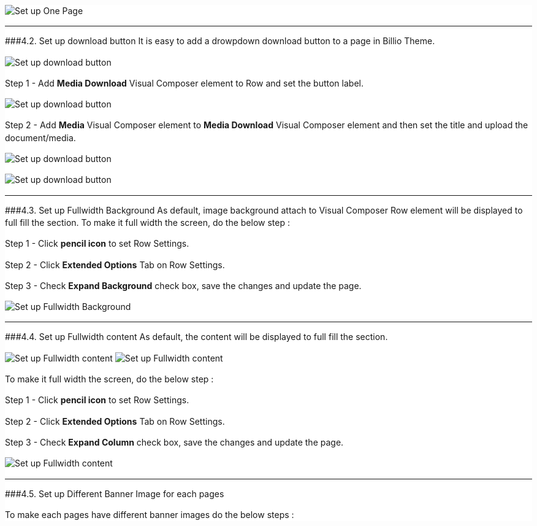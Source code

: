 ![Set up One Page](http://i.imgur.com/9Xw1auL.jpg)

___

###4.2. Set up download button
It is easy to add a drowpdown download button to a page in Billio Theme.

![Set up download button](http://i.imgur.com/tJuvVE8.png)

Step 1 - Add **Media Download** Visual Composer element to Row and set the button label.

![Set up download button](http://i.imgur.com/b66sjxx.png)

Step 2 - Add **Media** Visual Composer element to **Media Download** Visual Composer element and then set the title and upload the document/media. 

![Set up download button](http://i.imgur.com/syIc1wM.png)

![Set up download button](http://i.imgur.com/4ax77vD.png)
___

###4.3. Set up Fullwidth Background
As default, image background attach to Visual Composer Row element will be displayed to full fill the section. To make it full width the screen, do the below step :

Step 1 - Click **pencil icon** to set Row Settings.

Step 2 - Click **Extended Options** Tab on Row Settings.

Step 3 - Check **Expand Background** check box, save the changes and update the page.

![Set up Fullwidth Background](http://i.imgur.com/0aD92nd.png)
___

###4.4. Set up Fullwidth content
As default, the content will be displayed to full fill the section. 

![Set up Fullwidth content](http://i.imgur.com/HZUIrK4.png)
![Set up Fullwidth content](http://i.imgur.com/jdq4BVj.png)

To make it full width the screen, do the below step :

Step 1 - Click **pencil icon** to set Row Settings.

Step 2 - Click **Extended Options** Tab on Row Settings.

Step 3 - Check **Expand Column** check box, save the changes and update the page.

![Set up Fullwidth content](http://i.imgur.com/YG6VBic.png)
___

###4.5. Set up Different Banner Image for each pages

To make each pages have different banner images do the below steps :
